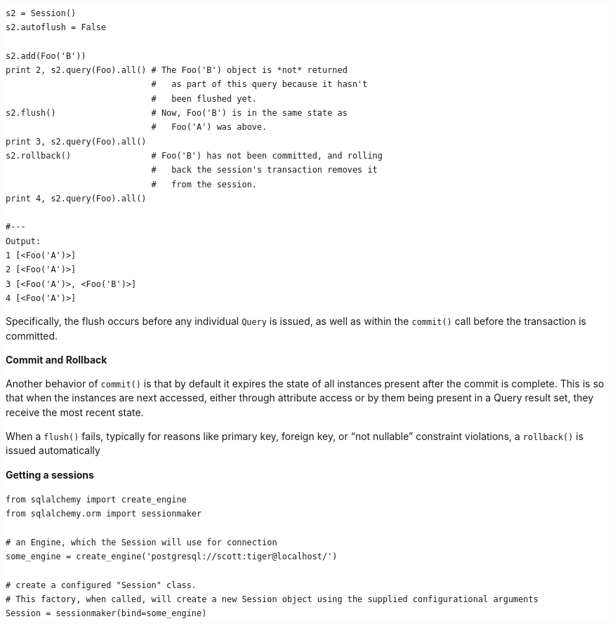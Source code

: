     s2 = Session()
    s2.autoflush = False

    s2.add(Foo('B'))
    print 2, s2.query(Foo).all() # The Foo('B') object is *not* returned
                                 #   as part of this query because it hasn't
                                 #   been flushed yet.
    s2.flush()                   # Now, Foo('B') is in the same state as
                                 #   Foo('A') was above.
    print 3, s2.query(Foo).all()
    s2.rollback()                # Foo('B') has not been committed, and rolling
                                 #   back the session's transaction removes it
                                 #   from the session.
    print 4, s2.query(Foo).all()

    #---
    Output:
    1 [<Foo('A')>]
    2 [<Foo('A')>]
    3 [<Foo('A')>, <Foo('B')>]
    4 [<Foo('A')>]

Specifically, the flush occurs before any individual `Query` is issued, as well as within the `commit()` call before the transaction is committed.

**Commit and Rollback**

Another behavior of `commit()` is that by default it expires the state of all instances present after the commit is complete. This is so that when the instances are next accessed, either through attribute access or by them being present in a Query result set, they receive the most recent state.

When a `flush()` fails, typically for reasons like primary key, foreign key, or “not nullable” constraint violations, a `rollback()` is issued automatically

**Getting a sessions**

    from sqlalchemy import create_engine
    from sqlalchemy.orm import sessionmaker

    # an Engine, which the Session will use for connection
    some_engine = create_engine('postgresql://scott:tiger@localhost/')

    # create a configured "Session" class.
    # This factory, when called, will create a new Session object using the supplied configurational arguments
    Session = sessionmaker(bind=some_engine)

